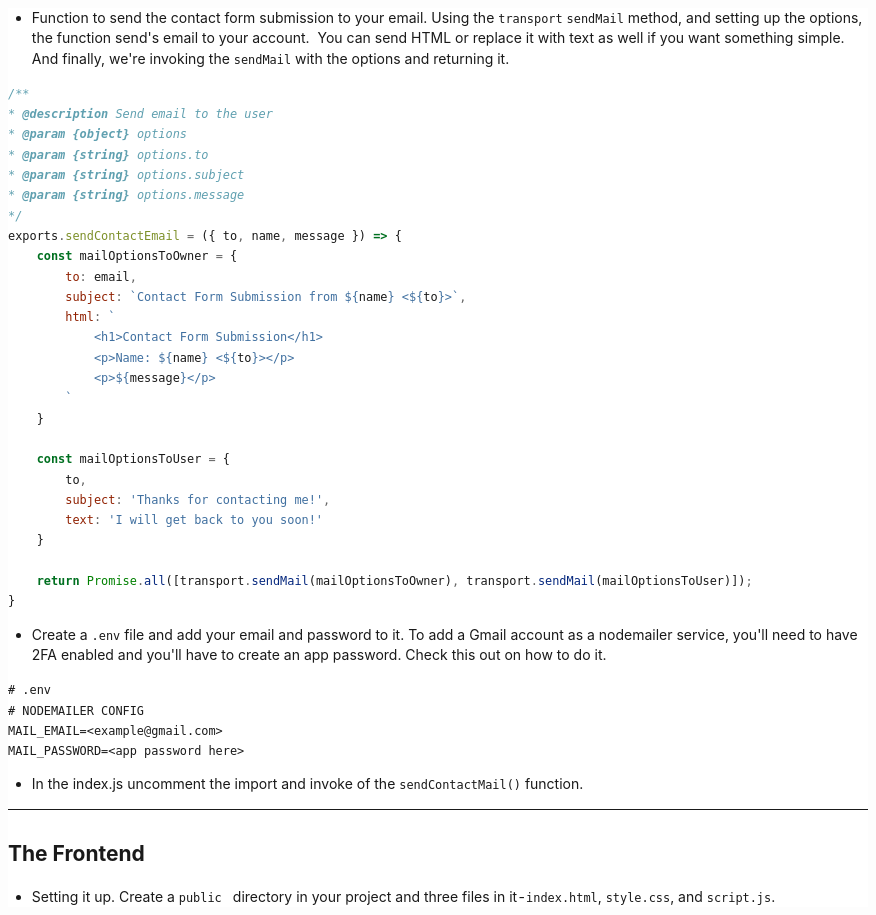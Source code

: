 - Function to send the contact form submission to your email. Using the `transport` `sendMail` method, and setting up the options, the function send's email to your account. 
You can send HTML or replace it with text as well if you want something simple. And finally, we're invoking the `sendMail` with the options and returning it. 

```javascript
/**
* @description Send email to the user
* @param {object} options
* @param {string} options.to
* @param {string} options.subject
* @param {string} options.message
*/
exports.sendContactEmail = ({ to, name, message }) => {
    const mailOptionsToOwner = {
        to: email,
        subject: `Contact Form Submission from ${name} <${to}>`,
        html: `
            <h1>Contact Form Submission</h1>
            <p>Name: ${name} <${to}></p>
            <p>${message}</p>
        `
    }

    const mailOptionsToUser = {
        to,
        subject: 'Thanks for contacting me!',
        text: 'I will get back to you soon!'
    }

    return Promise.all([transport.sendMail(mailOptionsToOwner), transport.sendMail(mailOptionsToUser)]);
}
```

- Create a `.env` file and add your email and password to it. To add a Gmail account as a nodemailer service, you'll need to have 2FA enabled and you'll have to create an app password. Check this out on how to do it. 


```env
# .env
# NODEMAILER CONFIG
MAIL_EMAIL=<example@gmail.com>
MAIL_PASSWORD=<app password here>
```

- In the index.js uncomment the import and invoke of the `sendContactMail()` function. 

---

## The Frontend
- Setting it up.
Create a `public ` directory in your project and three files in it - `index.html`, `style.css`, and `script.js`.
